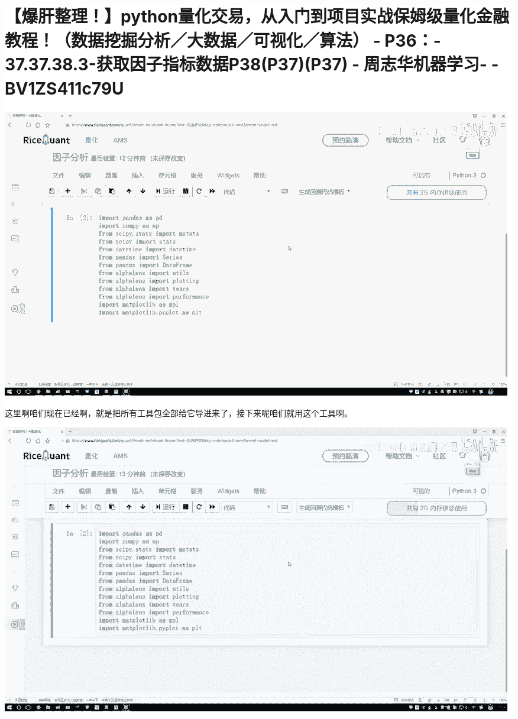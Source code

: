# 【爆肝整理！】python量化交易，从入门到项目实战保姆级量化金融教程！（数据挖掘分析／大数据／可视化／算法） - P36：- 37.37.38.3-获取因子指标数据P38(P37)(P37) - 周志华机器学习- - BV1ZS411c79U

![](img/3486def2cc0b9c048007899ff503fd6f_0.png)

这里啊咱们现在已经啊，就是把所有工具包全部给它导进来了，接下来呢咱们就用这个工具啊。

![](img/3486def2cc0b9c048007899ff503fd6f_2.png)
